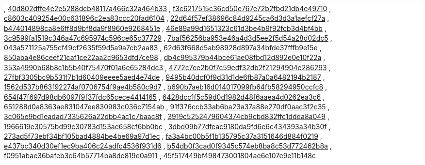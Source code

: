 , [40d802dffe4e2e5288dcb48117a466c32a464b33](https://github.com/apache/derby/commit/40d802dffe4e2e5288dcb48117a466c32a464b33)
, [f3c6217515c36cd50e767e72b2fbd21db4e49710](https://github.com/apache/derby/commit/f3c6217515c36cd50e767e72b2fbd21db4e49710)
, [c8603c409254e00c631896c2ea83ccc20fad6104](https://github.com/apache/derby/commit/c8603c409254e00c631896c2ea83ccc20fad6104)
, [22d64f57ef38696c84d9245ca6d3d3a1aefcf27a](https://github.com/apache/derby/commit/22d64f57ef38696c84d9245ca6d3d3a1aefcf27a)
, [b474014898ca8e6ff8d9bf8da9f8960e9268451e](https://github.com/apache/derby/commit/b474014898ca8e6ff8d9bf8da9f8960e9268451e)
, [46e89a99d1651323c61d3be4b9f92fcb3d4bf4bb](https://github.com/apache/derby/commit/46e89a99d1651323c61d3be4b9f92fcb3d4bf4bb)
, [3c9599fa1519c346a47c695974c596ce65c37729](https://github.com/apache/derby/commit/3c9599fa1519c346a47c695974c596ce65c37729)
, [7baf56256ba953e46a4d3d5ee2f5d54a28d02dc5](https://github.com/apache/derby/commit/7baf56256ba953e46a4d3d5ee2f5d54a28d02dc5)
, [043a571125a755cf49cf2635f59d5a9a7cb2aa83](https://github.com/apache/derby/commit/043a571125a755cf49cf2635f59d5a9a7cb2aa83)
, [62d63f668d5ab98928d897a34bfde37fffb9e15e](https://github.com/apache/derby/commit/62d63f668d5ab98928d897a34bfde37fffb9e15e)
, [850aba4e86ceef21caf1ce22aa2c9653dfd7ce98](https://github.com/apache/derby/commit/850aba4e86ceef21caf1ce22aa2c9653dfd7ce98)
, [db4c995379b44bce61ae08fbd12d892e0e10f22a](https://github.com/apache/derby/commit/db4c995379b44bce61ae08fbd12d892e0e10f22a)
, [353a4990b68b8c1b5b40f75470f01a6e65284dc3](https://github.com/apache/derby/commit/353a4990b68b8c1b5b40f75470f01a6e65284dc3)
, [4772c7ee2b0f7c59edf32db2f21294904e286293](https://github.com/apache/derby/commit/4772c7ee2b0f7c59edf32db2f21294904e286293)
, [27fbf3305bc9b531f7b1d60409eeee5aed4e74de](https://github.com/apache/derby/commit/27fbf3305bc9b531f7b1d60409eeee5aed4e74de)
, [9495b40dcf0f9d31d1de6fb87a0a6482194b2187](https://github.com/apache/derby/commit/9495b40dcf0f9d31d1de6fb87a0a6482194b2187)
, [1562d537b863f92274af0706754f9ae4b580c9d7](https://github.com/apache/derby/commit/1562d537b863f92274af0706754f9ae4b580c9d7)
, [b690b7aeb16d014017099fb64fb58294950ccfc8](https://github.com/apache/derby/commit/b690b7aeb16d014017099fb64fb58294950ccfc8)
, [654f47f697d98db6097f9f37fdc65cece4414165](https://github.com/apache/derby/commit/654f47f697d98db6097f9f37fdc65cece4414165)
, [6428dcc1f5c59d0d1982d48f6aaea4d0262ea3c6](https://github.com/apache/derby/commit/6428dcc1f5c59d0d1982d48f6aaea4d0262ea3c6)
, [651288d0a8363ae831047ee830983c036c7154ab](https://github.com/apache/derby/commit/651288d0a8363ae831047ee830983c036c7154ab)
, [91f376ccb33ab6ba23a37a88e270df0aac3f2c35](https://github.com/apache/derby/commit/91f376ccb33ab6ba23a37a88e270df0aac3f2c35)
, [3c065e9bd1eadad7335626a22dbb4ac1c7baac8f](https://github.com/apache/derby/commit/3c065e9bd1eadad7335626a22dbb4ac1c7baac8f)
, [3919c5252479604374cb9cbd832ffc1ddda8a049](https://github.com/apache/derby/commit/3919c5252479604374cb9cbd832ffc1ddda8a049)
, [1966619e30575bd99c30783d153ae658cf6bb0bc](https://github.com/apache/derby/commit/1966619e30575bd99c30783d153ae658cf6bb0bc)
, [3dbd09b77dfeac9180da9fd6e6c434393a34b30f](https://github.com/apache/derby/commit/3dbd09b77dfeac9180da9fd6e6c434393a34b30f)
, [273ad5f73ebf34bf105bad4884be4be69a97d1ec](https://github.com/apache/derby/commit/273ad5f73ebf34bf105bad4884be4be69a97d1ec)
, [fa3a4bc00b5f1b135795c37a3151646d884f0219](https://github.com/apache/derby/commit/fa3a4bc00b5f1b135795c37a3151646d884f0219)
, [e437bc340d30ef1ec9ba406c24adfc4536f931d6](https://github.com/apache/derby/commit/e437bc340d30ef1ec9ba406c24adfc4536f931d6)
, [b54db0f3cad0f9345c574eb8ba8c53d772462b8a](https://github.com/apache/derby/commit/b54db0f3cad0f9345c574eb8ba8c53d772462b8a)
, [f0951abae36bafeb3c64b57714ba8de819e0a911](https://github.com/apache/derby/commit/f0951abae36bafeb3c64b57714ba8de819e0a911)
, [45f517449bf498473001804ae6e107e9e11b148c](https://github.com/apache/derby/commit/45f517449bf498473001804ae6e107e9e11b148c)